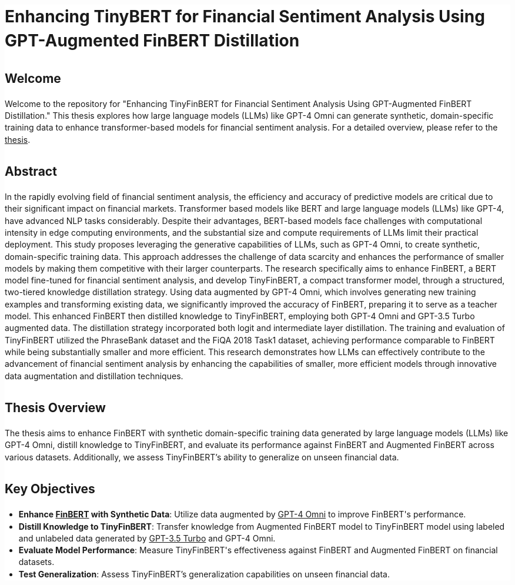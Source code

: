 # Enhancing TinyBERT for Financial Sentiment Analysis Using GPT-Augmented FinBERT Distillation

## Welcome

Welcome to the repository for "Enhancing TinyFinBERT for Financial Sentiment Analysis Using GPT-Augmented FinBERT Distillation." This thesis explores how large language models (LLMs) like GPT-4 Omni can generate synthetic, domain-specific training data to enhance transformer-based models for financial sentiment analysis. For a detailed overview, please refer to the [thesis](https://arxiv.org/abs/2409.18999).

## Abstract
In the rapidly evolving field of financial sentiment analysis, the efficiency and accuracy of predictive models are critical due to their significant impact on financial markets. Transformer based models like BERT and large language models (LLMs) like GPT-4, have advanced NLP tasks considerably. Despite their advantages, BERT-based models face challenges with computational intensity in edge computing environments, and the substantial size and compute requirements of LLMs limit their practical deployment. This study proposes leveraging the generative capabilities of LLMs, such as GPT-4 Omni, to create synthetic, domain-specific training data. This approach addresses the challenge of data scarcity and enhances the performance of smaller models by making them competitive with their larger counterparts. The research specifically aims to enhance FinBERT, a BERT model fine-tuned for financial sentiment analysis, and develop TinyFinBERT, a compact transformer model, through a structured, two-tiered knowledge distillation strategy. Using data augmented by GPT-4 Omni, which involves generating new training examples and transforming existing data, we significantly improved the accuracy of FinBERT, preparing it to serve as a teacher model. This enhanced FinBERT then distilled knowledge to TinyFinBERT, employing both GPT-4 Omni and GPT-3.5 Turbo augmented data. The distillation strategy incorporated both logit and intermediate layer distillation. The training and evaluation of TinyFinBERT utilized the PhraseBank dataset and the FiQA 2018 Task1 dataset, achieving performance comparable to FinBERT while being substantially smaller and more efficient. This research demonstrates how LLMs can effectively contribute to the advancement of financial sentiment analysis by enhancing the capabilities of smaller, more efficient models through innovative data augmentation and distillation techniques.

## Thesis Overview
The thesis aims to enhance FinBERT with synthetic domain-specific training data generated by large language models (LLMs) like GPT-4 Omni, distill knowledge to TinyFinBERT, and evaluate its performance against FinBERT and Augmented FinBERT across various datasets. Additionally, we assess TinyFinBERT’s ability to generalize on unseen financial data.

## Key Objectives
- **Enhance [FinBERT](https://huggingface.co/ProsusAI/finbert) with Synthetic Data**: Utilize data augmented by [GPT-4 Omni](https://openai.com/index/hello-gpt-4o/) to improve FinBERT's performance.
- **Distill Knowledge to TinyFinBERT**: Transfer knowledge from Augmented FinBERT model to TinyFinBERT model using labeled and unlabeled data generated by [GPT-3.5 Turbo](https://platform.openai.com/docs/models/gpt-3-5-turbo) and GPT-4 Omni.
- **Evaluate Model Performance**: Measure TinyFinBERT's effectiveness against FinBERT and Augmented FinBERT on financial datasets.
- **Test Generalization**: Assess TinyFinBERT’s generalization capabilities on unseen financial data.
